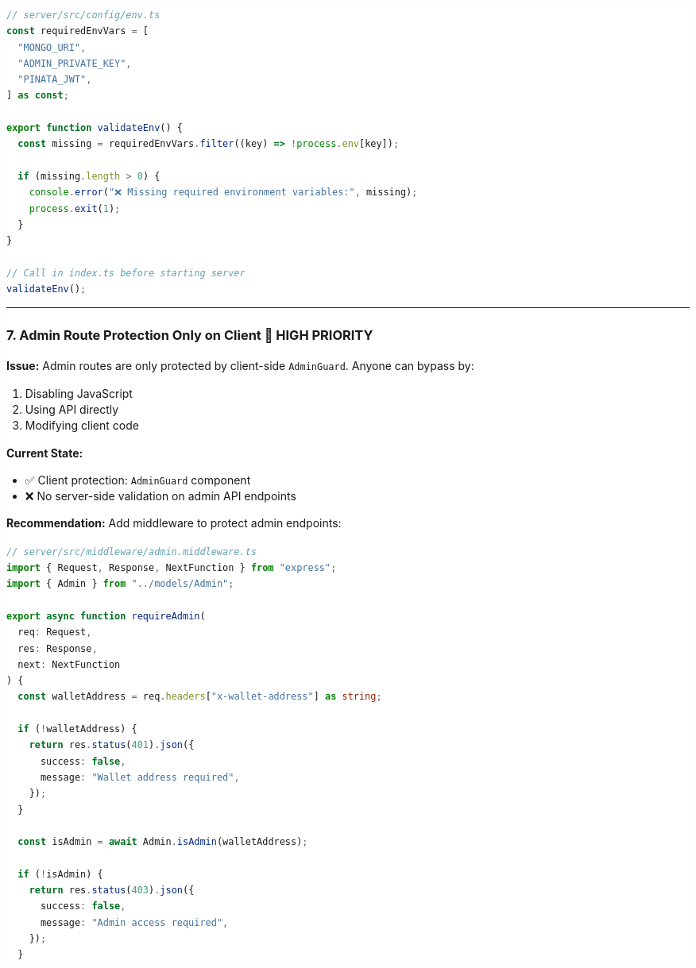 ```typescript
// server/src/config/env.ts
const requiredEnvVars = [
  "MONGO_URI",
  "ADMIN_PRIVATE_KEY",
  "PINATA_JWT",
] as const;

export function validateEnv() {
  const missing = requiredEnvVars.filter((key) => !process.env[key]);

  if (missing.length > 0) {
    console.error("❌ Missing required environment variables:", missing);
    process.exit(1);
  }
}

// Call in index.ts before starting server
validateEnv();
```

---

### 7. **Admin Route Protection Only on Client** 🔴 HIGH PRIORITY

**Issue:** Admin routes are only protected by client-side `AdminGuard`. Anyone can bypass by:

1. Disabling JavaScript
2. Using API directly
3. Modifying client code

**Current State:**

- ✅ Client protection: `AdminGuard` component
- ❌ No server-side validation on admin API endpoints

**Recommendation:** Add middleware to protect admin endpoints:

```typescript
// server/src/middleware/admin.middleware.ts
import { Request, Response, NextFunction } from "express";
import { Admin } from "../models/Admin";

export async function requireAdmin(
  req: Request,
  res: Response,
  next: NextFunction
) {
  const walletAddress = req.headers["x-wallet-address"] as string;

  if (!walletAddress) {
    return res.status(401).json({
      success: false,
      message: "Wallet address required",
    });
  }

  const isAdmin = await Admin.isAdmin(walletAddress);

  if (!isAdmin) {
    return res.status(403).json({
      success: false,
      message: "Admin access required",
    });
  }

```